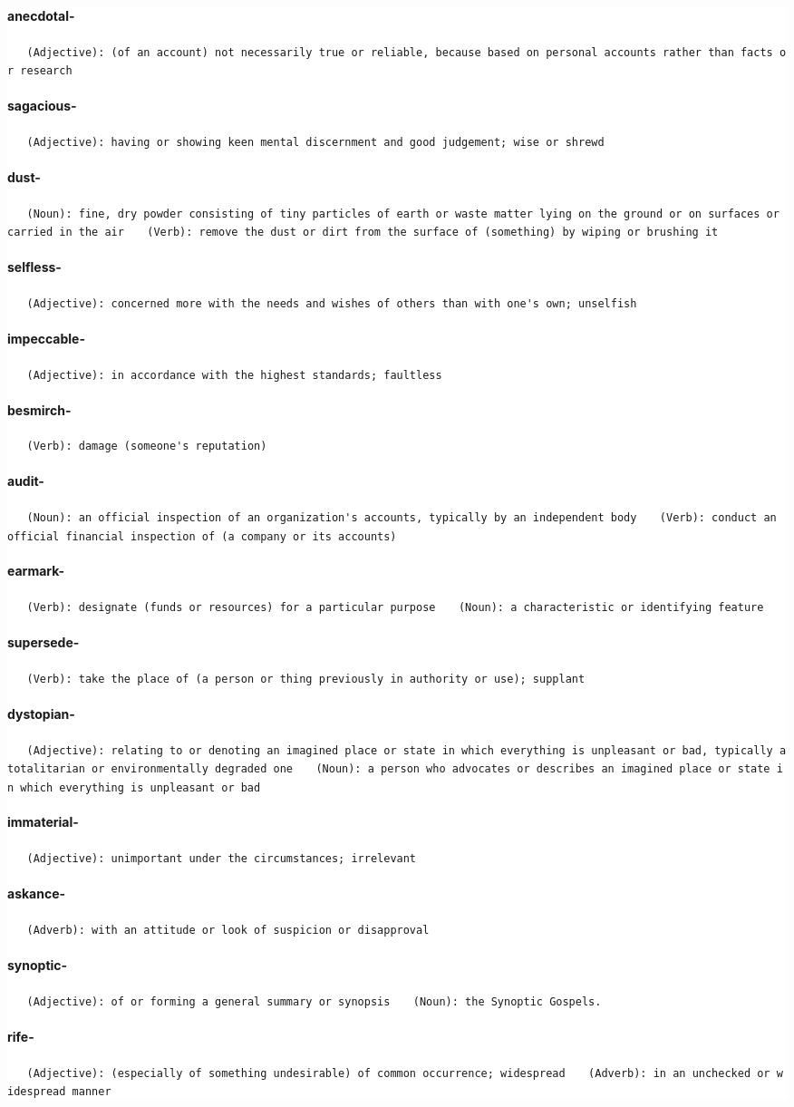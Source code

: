 #### anecdotal-
`	(Adjective): (of an account) not necessarily true or reliable, because based on personal accounts rather than facts or research`

#### sagacious-
`	(Adjective): having or showing keen mental discernment and good judgement; wise or shrewd`

#### dust-
`	(Noun): fine, dry powder consisting of tiny particles of earth or waste matter lying on the ground or on surfaces or carried in the air`
`	(Verb): remove the dust or dirt from the surface of (something) by wiping or brushing it`

#### selfless-
`	(Adjective): concerned more with the needs and wishes of others than with one's own; unselfish`

#### impeccable-
`	(Adjective): in accordance with the highest standards; faultless`

#### besmirch-
`	(Verb): damage (someone's reputation)`

#### audit-
`	(Noun): an official inspection of an organization's accounts, typically by an independent body`
`	(Verb): conduct an official financial inspection of (a company or its accounts)`

#### earmark-
`	(Verb): designate (funds or resources) for a particular purpose`
`	(Noun): a characteristic or identifying feature`

#### supersede-
`	(Verb): take the place of (a person or thing previously in authority or use); supplant`

#### dystopian-
`	(Adjective): relating to or denoting an imagined place or state in which everything is unpleasant or bad, typically a totalitarian or environmentally degraded one`
`	(Noun): a person who advocates or describes an imagined place or state in which everything is unpleasant or bad`

#### immaterial-
`	(Adjective): unimportant under the circumstances; irrelevant`

#### askance-
`	(Adverb): with an attitude or look of suspicion or disapproval`

#### synoptic-
`	(Adjective): of or forming a general summary or synopsis`
`	(Noun): the Synoptic Gospels.`

#### rife-
`	(Adjective): (especially of something undesirable) of common occurrence; widespread`
`	(Adverb): in an unchecked or widespread manner`
